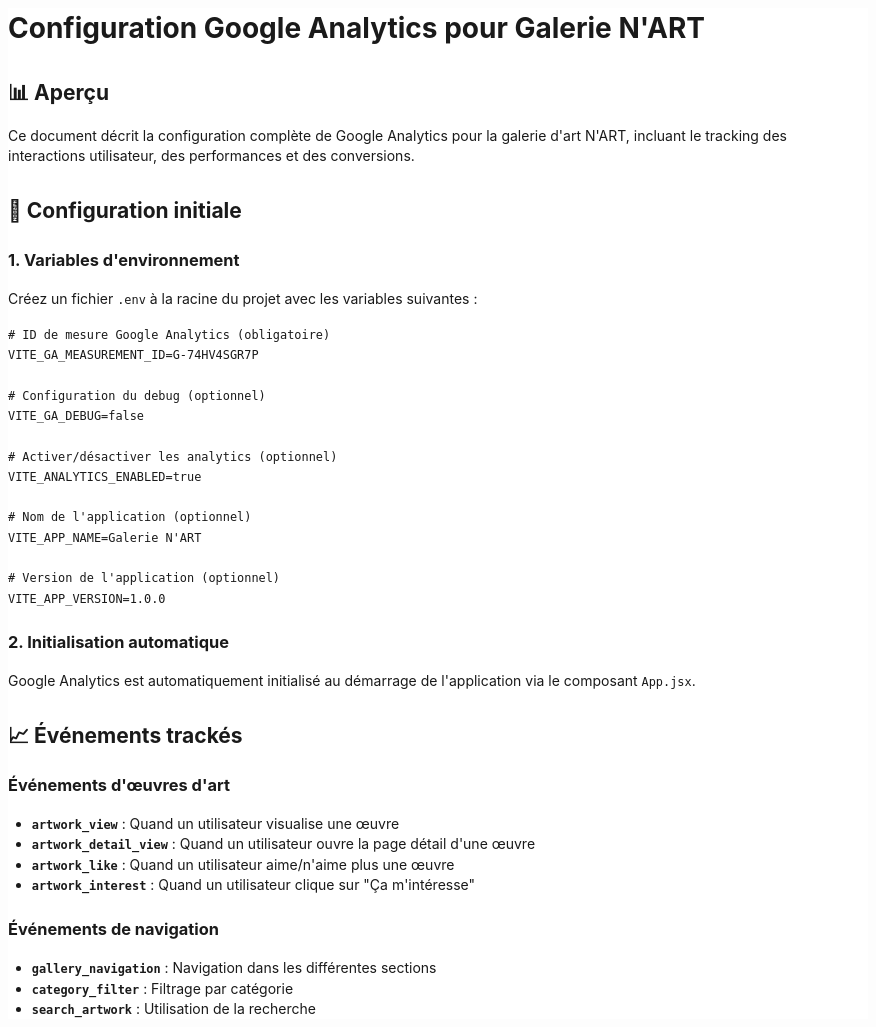# Configuration Google Analytics pour Galerie N'ART

## 📊 Aperçu

Ce document décrit la configuration complète de Google Analytics pour la galerie d'art N'ART, incluant le tracking des interactions utilisateur, des performances et des conversions.

## 🚀 Configuration initiale

### 1. Variables d'environnement

Créez un fichier `.env` à la racine du projet avec les variables suivantes :

```env
# ID de mesure Google Analytics (obligatoire)
VITE_GA_MEASUREMENT_ID=G-74HV4SGR7P

# Configuration du debug (optionnel)
VITE_GA_DEBUG=false

# Activer/désactiver les analytics (optionnel)
VITE_ANALYTICS_ENABLED=true

# Nom de l'application (optionnel)
VITE_APP_NAME=Galerie N'ART

# Version de l'application (optionnel)
VITE_APP_VERSION=1.0.0
```

### 2. Initialisation automatique

Google Analytics est automatiquement initialisé au démarrage de l'application via le composant `App.jsx`.

## 📈 Événements trackés

### Événements d'œuvres d'art

- **`artwork_view`** : Quand un utilisateur visualise une œuvre
- **`artwork_detail_view`** : Quand un utilisateur ouvre la page détail d'une œuvre
- **`artwork_like`** : Quand un utilisateur aime/n'aime plus une œuvre
- **`artwork_interest`** : Quand un utilisateur clique sur "Ça m'intéresse"

### Événements de navigation

- **`gallery_navigation`** : Navigation dans les différentes sections
- **`category_filter`** : Filtrage par catégorie
- **`search_artwork`** : Utilisation de la recherche
